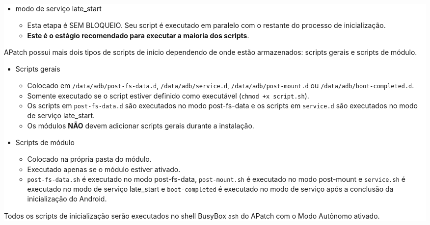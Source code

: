 - modo de serviço late_start

  - Esta etapa é SEM BLOQUEIO. Seu script é executado em paralelo com o restante do processo de inicialização.
  - **Este é o estágio recomendado para executar a maioria dos scripts**.

APatch possui mais dois tipos de scripts de início dependendo de onde estão armazenados: scripts gerais e scripts de módulo.

- Scripts gerais
  - Colocado em `/data/adb/post-fs-data.d`, `/data/adb/service.d`, `/data/adb/post-mount.d` ou `/data/adb/boot-completed.d`.
  - Somente executado se o script estiver definido como executável (`chmod +x script.sh`).
  - Os scripts em `post-fs-data.d` são executados no modo post-fs-data e os scripts em `service.d` são executados no modo de serviço late_start.
  - Os módulos **NÃO** devem adicionar scripts gerais durante a instalação.

- Scripts de módulo
  - Colocado na própria pasta do módulo.
  - Executado apenas se o módulo estiver ativado.
  - `post-fs-data.sh` é executado no modo post-fs-data, `post-mount.sh` é executado no modo post-mount e `service.sh` é executado no modo de serviço late_start e `boot-completed` é executado no modo de serviço após a conclusão da inicialização do Android.

Todos os scripts de inicialização serão executados no shell BusyBox `ash` do APatch com o Modo Autônomo ativado.
